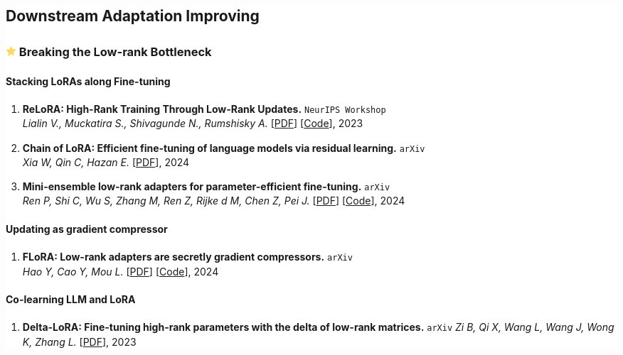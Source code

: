 ## Downstream Adaptation Improving

### <img src="./fig/star.svg" width="15" height="15" /> Breaking the Low-rank Bottleneck

#### Stacking LoRAs along Fine-tuning



1. **ReLoRA: High-Rank Training Through Low-Rank Updates.** `NeurIPS Workshop`  
   *Lialin V., Muckatira S., Shivagunde N., Rumshisky A.* [[PDF](https://arxiv.org/abs/2307.05695)] [[Code](https://github.com/Guitaricet/relora)], 2023

2. **Chain of LoRA: Efficient fine-tuning of language models via residual learning.** `arXiv`  
   *Xia W, Qin C, Hazan E.* [[PDF](https://arxiv.org/abs/2401.04151)], 2024

3. **Mini-ensemble low-rank adapters for parameter-efficient fine-tuning.** `arXiv`  
   *Ren P, Shi C, Wu S, Zhang M, Ren Z, Rijke d M, Chen Z, Pei J.* [[PDF](https://arxiv.org/abs/2402.17263)] [[Code](https://https://github.com/ChasonShi/MELoRA)], 2024

#### Updating as gradient compressor

1. **FLoRA: Low-rank adapters are secretly gradient compressors.** `arXiv`  
   *Hao Y, Cao Y, Mou L.* [[PDF](https://arxiv.org/abs/2402.03293)] [[Code](https://github.com/BorealisAI/flora-opt)], 2024

#### Co-learning LLM and LoRA

1. **Delta-LoRA: Fine-tuning high-rank parameters with the delta of low-rank matrices.** `arXiv`
    *Zi B, Qi X, Wang L, Wang J, Wong K, Zhang L.* [[PDF](https://arxiv.org/abs/2309.02411)], 2023
